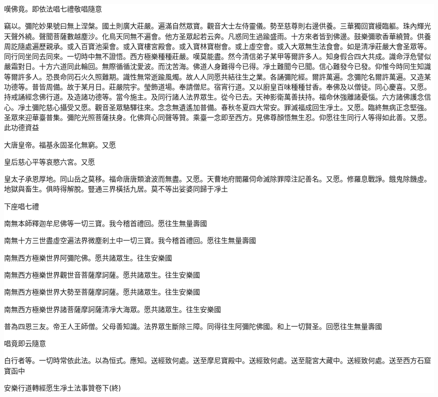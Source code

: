 嘆佛竟。即依法唱七禮敬唱隨意

竊以。彌陀妙果號曰無上涅槃。國土則廣大莊嚴。遍滿自然眾寶。觀音大士左侍靈儀。勢至慈尊則右邊供養。三華獨回寶縵臨軀。珠內輝光天聲外繞。聲聞菩薩數越塵沙。化鳥天同無不遍會。他方圣眾起若云奔。凡惑同生過踰盛雨。十方來者皆到佛邊。鼓樂彌歌香華繞贊。供養周訖隨處遍歷親承。或入百寶池渠會。或入寶樓宮殿會。或入寶林寶樹會。或上虛空會。或入大眾無生法食會。如是清凈莊嚴大會圣眾等。同行同坐同去同來。一切時中無不證悟。西方極樂種種莊嚴。嘆莫能盡。然今清信弟子某甲等爾許多人。知身假合四大共成。識命浮危譬似嚴霜對日。十方六道同此輪回。無際循循沈愛波。而沈苦海。佛道人身難得今已得。凈土難聞今已聞。信心難發今已發。仰惟今時同生知識等爾許多人。恐畏命同石火久照難期。識性無常逝踰風燭。故人人同愿共結往生之業。各誦彌陀經。爾許萬遍。念彌陀名爾許萬遍。又造某功德等。普皆周備。故于某月日。莊嚴院宇。瑩飾道場。奉請僧尼。宿宵行道。又以廚皇百味種種甘香。奉佛及以僧徒。同心慶喜。又愿。持戒誦經念佛行道。及造諸功德等。當今施主。及同行諸人法界眾生。從今已去。天神影衛萬善扶持。福命休強離諸憂惱。六方諸佛護念信心。凈土彌陀慈心攝受又愿。觀音圣眾駱驛往來。念念無遺遙加普備。春秋冬夏四大常安。罪滅福成回生凈土。又愿。臨終無病正念堅強。圣眾來迎華臺普集。彌陀光照菩薩扶身。化佛齊心同聲等贊。乘臺一念即至西方。見佛尊顏悟無生忍。仰愿往生同行人等得如此善。又愿。此功德資益

大唐皇帝。福基永固圣化無窮。又愿

皇后慈心平等哀愍六宮。又愿

皇太子承恩厚地。同山岳之莫移。福命唐唐類滄波而無盡。又愿。天曹地府閻羅伺命滅除罪障注記善名。又愿。修羅息戰諍。餓鬼除饑虛。地獄與畜生。俱時得解脫。豎通三界橫括九居。莫不等出娑婆同歸于凈土

下座唱七禮

南無本師釋迦牟尼佛等一切三寶。我今稽首禮回。愿往生無量壽國

南無十方三世盡虛空遍法界微塵剎土中一切三寶。我今稽首禮回。愿往生無量壽國

南無西方極樂世界阿彌陀佛。愿共諸眾生。往生安樂國

南無西方極樂世界觀世音菩薩摩訶薩。愿共諸眾生。往生安樂國

南無西方極樂世界大勢至菩薩摩訶薩。愿共諸眾生。往生安樂國

南無西方極樂世界諸菩薩摩訶薩清凈大海眾。愿共諸眾生。往生安樂國

普為四恩三友。帝王人王師僧。父母善知識。法界眾生斷除三障。同得往生阿彌陀佛國。和上一切賢圣。回愿往生無量壽國

唱竟即云隨意

白行者等。一切時常依此法。以為恒式。應知。送經致何處。送至摩尼寶殿中。送經致何處。送至龍宮大藏中。送經致何處。送至西方石窟寶函中

安樂行道轉經愿生凈土法事贊卷下(終)
